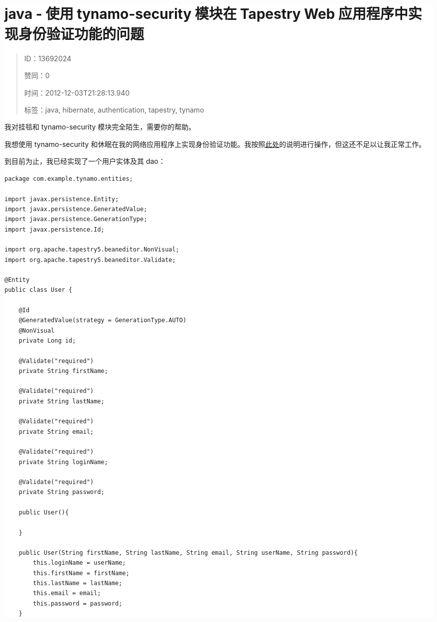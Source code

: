 # java - 使用 tynamo-security 模块在 Tapestry Web 应用程序中实现身份验证功能的问题

> ID：13692024
> 
> 赞同：0
> 
> 时间：2012-12-03T21:28:13.940
> 
> 标签：java, hibernate, authentication, tapestry, tynamo

我对挂毯和 tynamo-security 模块完全陌生，需要你的帮助。

我想使用 tynamo-security 和休眠在我的网络应用程序上实现身份验证功能。我按照[此处](http://tynamo.org/tapestry-security%20guide)的说明进行操作，但这还不足以让我正常工作。

到目前为止，我已经实现了一个用户实体及其 dao：

```
package com.example.tynamo.entities;

import javax.persistence.Entity;
import javax.persistence.GeneratedValue;
import javax.persistence.GenerationType;
import javax.persistence.Id;

import org.apache.tapestry5.beaneditor.NonVisual;
import org.apache.tapestry5.beaneditor.Validate;

@Entity
public class User {

    @Id
    @GeneratedValue(strategy = GenerationType.AUTO)
    @NonVisual
    private Long id;

    @Validate("required")
    private String firstName;

    @Validate("required")
    private String lastName;

    @Validate("required")
    private String email;

    @Validate("required")
    private String loginName;

    @Validate("required")
    private String password;

    public User(){

    }

    public User(String firstName, String lastName, String email, String userName, String password){
        this.loginName = userName;
        this.firstName = firstName;
        this.lastName = lastName;
        this.email = email;
        this.password = password;
    }

```
